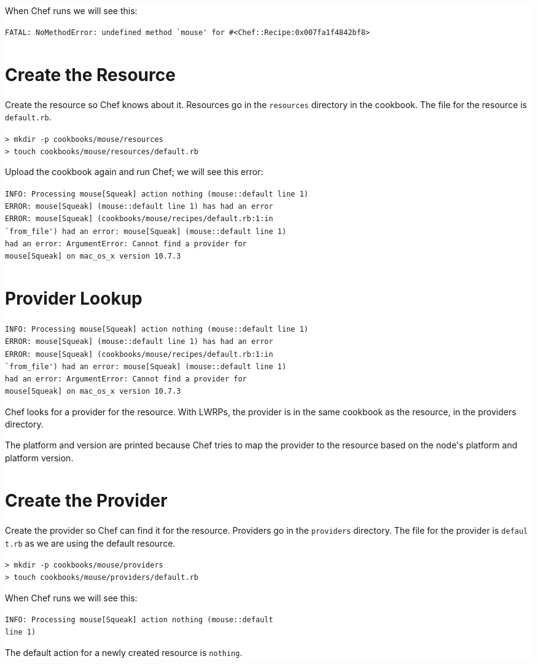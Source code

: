 When Chef runs we will see this:

    FATAL: NoMethodError: undefined method `mouse' for #<Chef::Recipe:0x007fa1f4842bf8>

# Create the Resource

Create the resource so Chef knows about it. Resources go in the
`resources` directory in the cookbook. The file for the resource is
`default.rb`.

    > mkdir -p cookbooks/mouse/resources
    > touch cookbooks/mouse/resources/default.rb

Upload the cookbook again and run Chef; we will see this error:

    INFO: Processing mouse[Squeak] action nothing (mouse::default line 1)
    ERROR: mouse[Squeak] (mouse::default line 1) has had an error
    ERROR: mouse[Squeak] (cookbooks/mouse/recipes/default.rb:1:in
    `from_file') had an error: mouse[Squeak] (mouse::default line 1)
    had an error: ArgumentError: Cannot find a provider for
    mouse[Squeak] on mac_os_x version 10.7.3

# Provider Lookup

    INFO: Processing mouse[Squeak] action nothing (mouse::default line 1)
    ERROR: mouse[Squeak] (mouse::default line 1) has had an error
    ERROR: mouse[Squeak] (cookbooks/mouse/recipes/default.rb:1:in
    `from_file') had an error: mouse[Squeak] (mouse::default line 1)
    had an error: ArgumentError: Cannot find a provider for
    mouse[Squeak] on mac_os_x version 10.7.3

Chef looks for a provider for the resource. With LWRPs, the provider
is in the same cookbook as the resource, in the providers directory.

The platform and version are printed because Chef tries to map the
provider to the resource based on the node's platform and platform
version.

# Create the Provider

Create the provider so Chef can find it for the resource. Providers go
in the `providers` directory. The file for the provider is
`default.rb` as we are using the default resource.

    > mkdir -p cookbooks/mouse/providers
    > touch cookbooks/mouse/providers/default.rb

When Chef runs we will see this:

    INFO: Processing mouse[Squeak] action nothing (mouse::default
    line 1)

The default action for a newly created resource is `nothing`.

